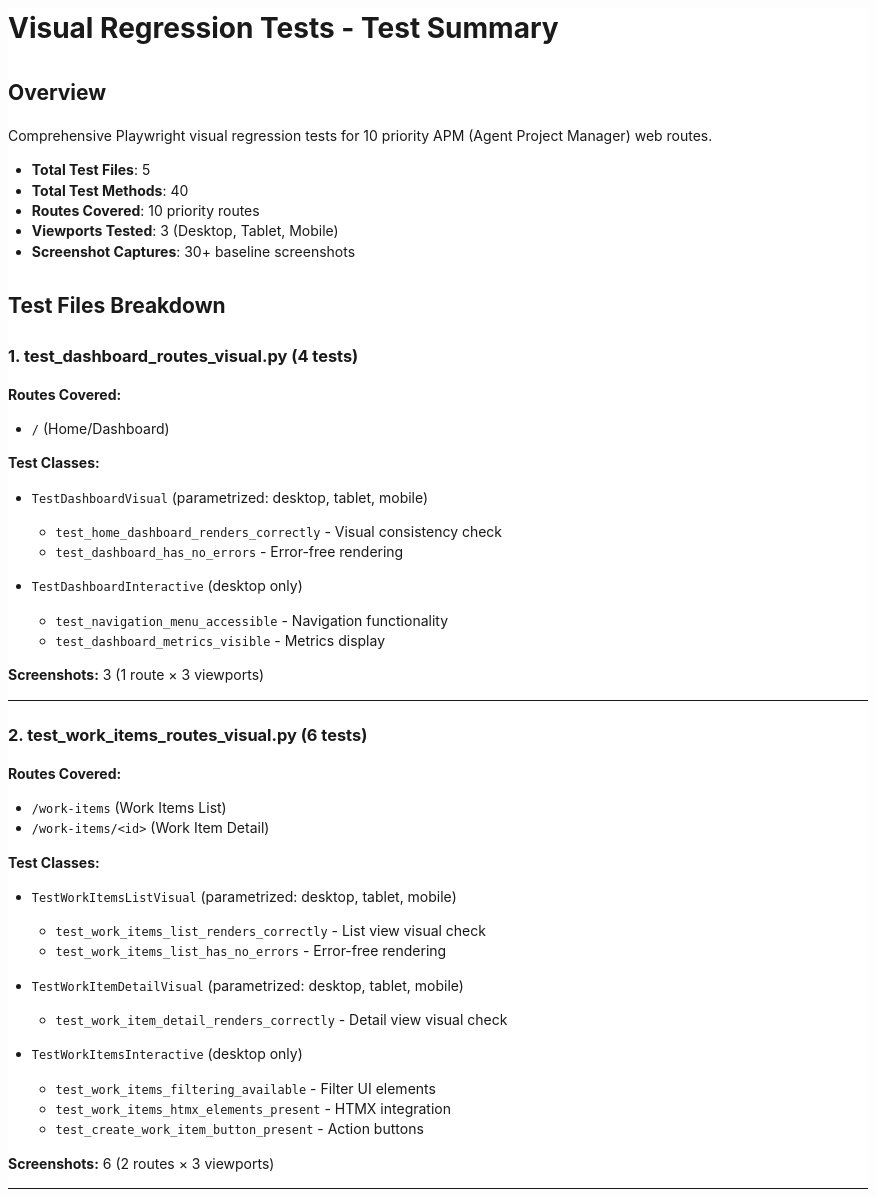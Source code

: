 # Visual Regression Tests - Test Summary

## Overview

Comprehensive Playwright visual regression tests for 10 priority APM (Agent Project Manager) web routes.

- **Total Test Files**: 5
- **Total Test Methods**: 40
- **Routes Covered**: 10 priority routes
- **Viewports Tested**: 3 (Desktop, Tablet, Mobile)
- **Screenshot Captures**: 30+ baseline screenshots

## Test Files Breakdown

### 1. test_dashboard_routes_visual.py (4 tests)

**Routes Covered:**
- `/` (Home/Dashboard)

**Test Classes:**
- `TestDashboardVisual` (parametrized: desktop, tablet, mobile)
  - `test_home_dashboard_renders_correctly` - Visual consistency check
  - `test_dashboard_has_no_errors` - Error-free rendering
  
- `TestDashboardInteractive` (desktop only)
  - `test_navigation_menu_accessible` - Navigation functionality
  - `test_dashboard_metrics_visible` - Metrics display

**Screenshots:** 3 (1 route × 3 viewports)

---

### 2. test_work_items_routes_visual.py (6 tests)

**Routes Covered:**
- `/work-items` (Work Items List)
- `/work-items/<id>` (Work Item Detail)

**Test Classes:**
- `TestWorkItemsListVisual` (parametrized: desktop, tablet, mobile)
  - `test_work_items_list_renders_correctly` - List view visual check
  - `test_work_items_list_has_no_errors` - Error-free rendering
  
- `TestWorkItemDetailVisual` (parametrized: desktop, tablet, mobile)
  - `test_work_item_detail_renders_correctly` - Detail view visual check
  
- `TestWorkItemsInteractive` (desktop only)
  - `test_work_items_filtering_available` - Filter UI elements
  - `test_work_items_htmx_elements_present` - HTMX integration
  - `test_create_work_item_button_present` - Action buttons

**Screenshots:** 6 (2 routes × 3 viewports)

---